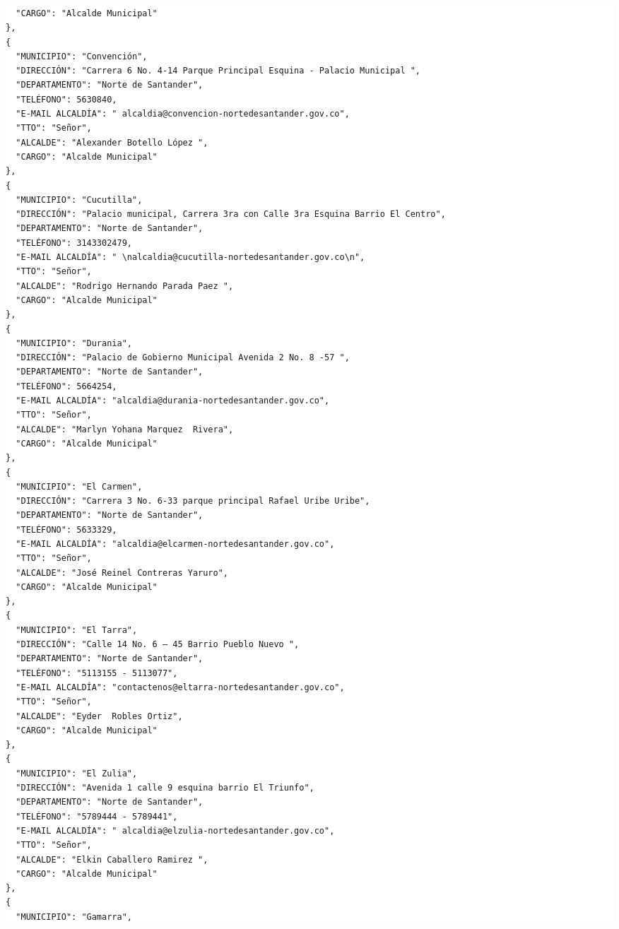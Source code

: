       "CARGO": "Alcalde Municipal"
    },
    {
      "MUNICIPIO": "Convención",
      "DIRECCIÓN": "Carrera 6 No. 4-14 Parque Principal Esquina - Palacio Municipal ",
      "DEPARTAMENTO": "Norte de Santander",
      "TELÉFONO": 5630840,
      "E-MAIL ALCALDÍA": " alcaldia@convencion-nortedesantander.gov.co",
      "TTO": "Señor",
      "ALCALDE": "Alexander Botello López ",
      "CARGO": "Alcalde Municipal"
    },
    {
      "MUNICIPIO": "Cucutilla",
      "DIRECCIÓN": "Palacio municipal, Carrera 3ra con Calle 3ra Esquina Barrio El Centro",
      "DEPARTAMENTO": "Norte de Santander",
      "TELÉFONO": 3143302479,
      "E-MAIL ALCALDÍA": " \nalcaldia@cucutilla-nortedesantander.gov.co\n",
      "TTO": "Señor",
      "ALCALDE": "Rodrigo Hernando Parada Paez ",
      "CARGO": "Alcalde Municipal"
    },
    {
      "MUNICIPIO": "Durania",
      "DIRECCIÓN": "Palacio de Gobierno Municipal Avenida 2 No. 8 -57 ",
      "DEPARTAMENTO": "Norte de Santander",
      "TELÉFONO": 5664254,
      "E-MAIL ALCALDÍA": "alcaldia@durania-nortedesantander.gov.co",
      "TTO": "Señor",
      "ALCALDE": "Marlyn Yohana Marquez  Rivera",
      "CARGO": "Alcalde Municipal"
    },
    {
      "MUNICIPIO": "El Carmen",
      "DIRECCIÓN": "Carrera 3 No. 6-33 parque principal Rafael Uribe Uribe",
      "DEPARTAMENTO": "Norte de Santander",
      "TELÉFONO": 5633329,
      "E-MAIL ALCALDÍA": "alcaldia@elcarmen-nortedesantander.gov.co",
      "TTO": "Señor",
      "ALCALDE": "José Reinel Contreras Yaruro",
      "CARGO": "Alcalde Municipal"
    },
    {
      "MUNICIPIO": "El Tarra",
      "DIRECCIÓN": "Calle 14 No. 6 – 45 Barrio Pueblo Nuevo ",
      "DEPARTAMENTO": "Norte de Santander",
      "TELÉFONO": "5113155 - 5113077",
      "E-MAIL ALCALDÍA": "contactenos@eltarra-nortedesantander.gov.co",
      "TTO": "Señor",
      "ALCALDE": "Eyder  Robles Ortiz",
      "CARGO": "Alcalde Municipal"
    },
    {
      "MUNICIPIO": "El Zulia",
      "DIRECCIÓN": "Avenida 1 calle 9 esquina barrio El Triunfo",
      "DEPARTAMENTO": "Norte de Santander",
      "TELÉFONO": "5789444 - 5789441",
      "E-MAIL ALCALDÍA": " alcaldia@elzulia-nortedesantander.gov.co",
      "TTO": "Señor",
      "ALCALDE": "Elkin Caballero Ramirez ",
      "CARGO": "Alcalde Municipal"
    },
    {
      "MUNICIPIO": "Gamarra",